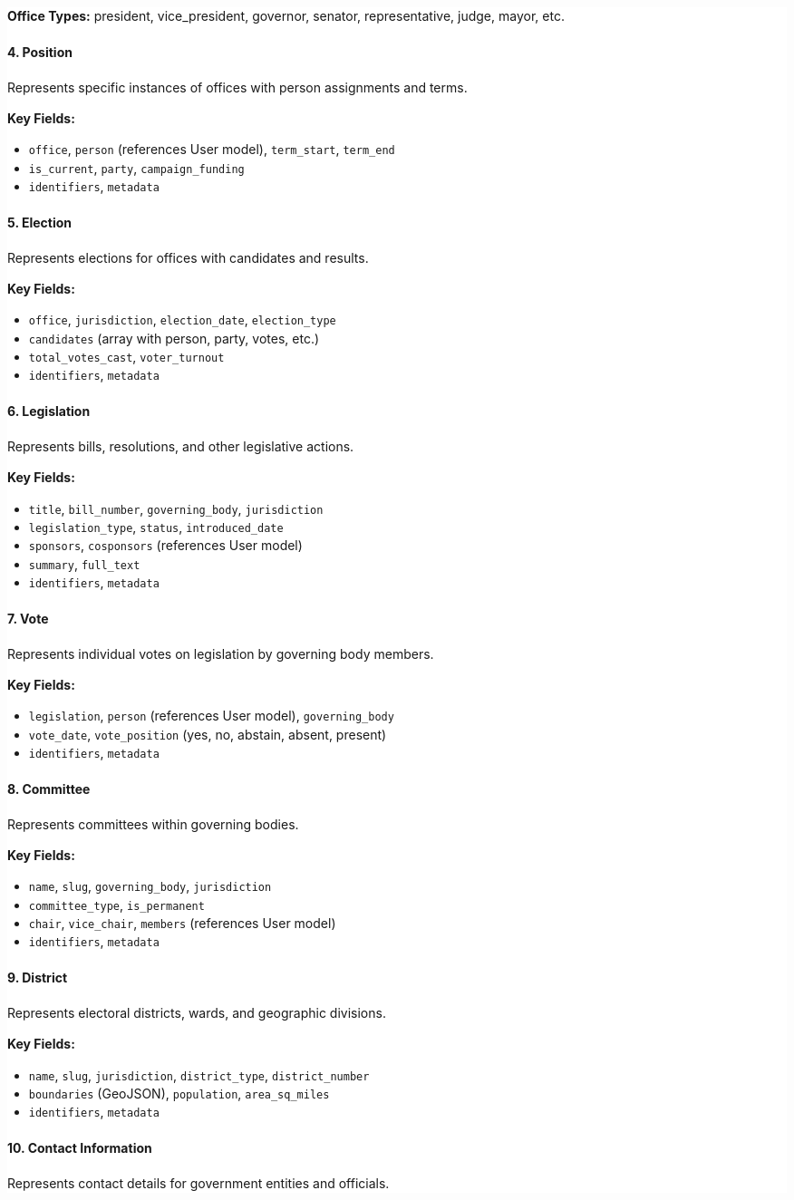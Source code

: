 **Office Types:** president, vice_president, governor, senator, representative, judge, mayor, etc.

#### 4. Position
Represents specific instances of offices with person assignments and terms.

**Key Fields:**
- `office`, `person` (references User model), `term_start`, `term_end`
- `is_current`, `party`, `campaign_funding`
- `identifiers`, `metadata`

#### 5. Election
Represents elections for offices with candidates and results.

**Key Fields:**
- `office`, `jurisdiction`, `election_date`, `election_type`
- `candidates` (array with person, party, votes, etc.)
- `total_votes_cast`, `voter_turnout`
- `identifiers`, `metadata`

#### 6. Legislation
Represents bills, resolutions, and other legislative actions.

**Key Fields:**
- `title`, `bill_number`, `governing_body`, `jurisdiction`
- `legislation_type`, `status`, `introduced_date`
- `sponsors`, `cosponsors` (references User model)
- `summary`, `full_text`
- `identifiers`, `metadata`

#### 7. Vote
Represents individual votes on legislation by governing body members.

**Key Fields:**
- `legislation`, `person` (references User model), `governing_body`
- `vote_date`, `vote_position` (yes, no, abstain, absent, present)
- `identifiers`, `metadata`

#### 8. Committee
Represents committees within governing bodies.

**Key Fields:**
- `name`, `slug`, `governing_body`, `jurisdiction`
- `committee_type`, `is_permanent`
- `chair`, `vice_chair`, `members` (references User model)
- `identifiers`, `metadata`

#### 9. District
Represents electoral districts, wards, and geographic divisions.

**Key Fields:**
- `name`, `slug`, `jurisdiction`, `district_type`, `district_number`
- `boundaries` (GeoJSON), `population`, `area_sq_miles`
- `identifiers`, `metadata`

#### 10. Contact Information
Represents contact details for government entities and officials.
